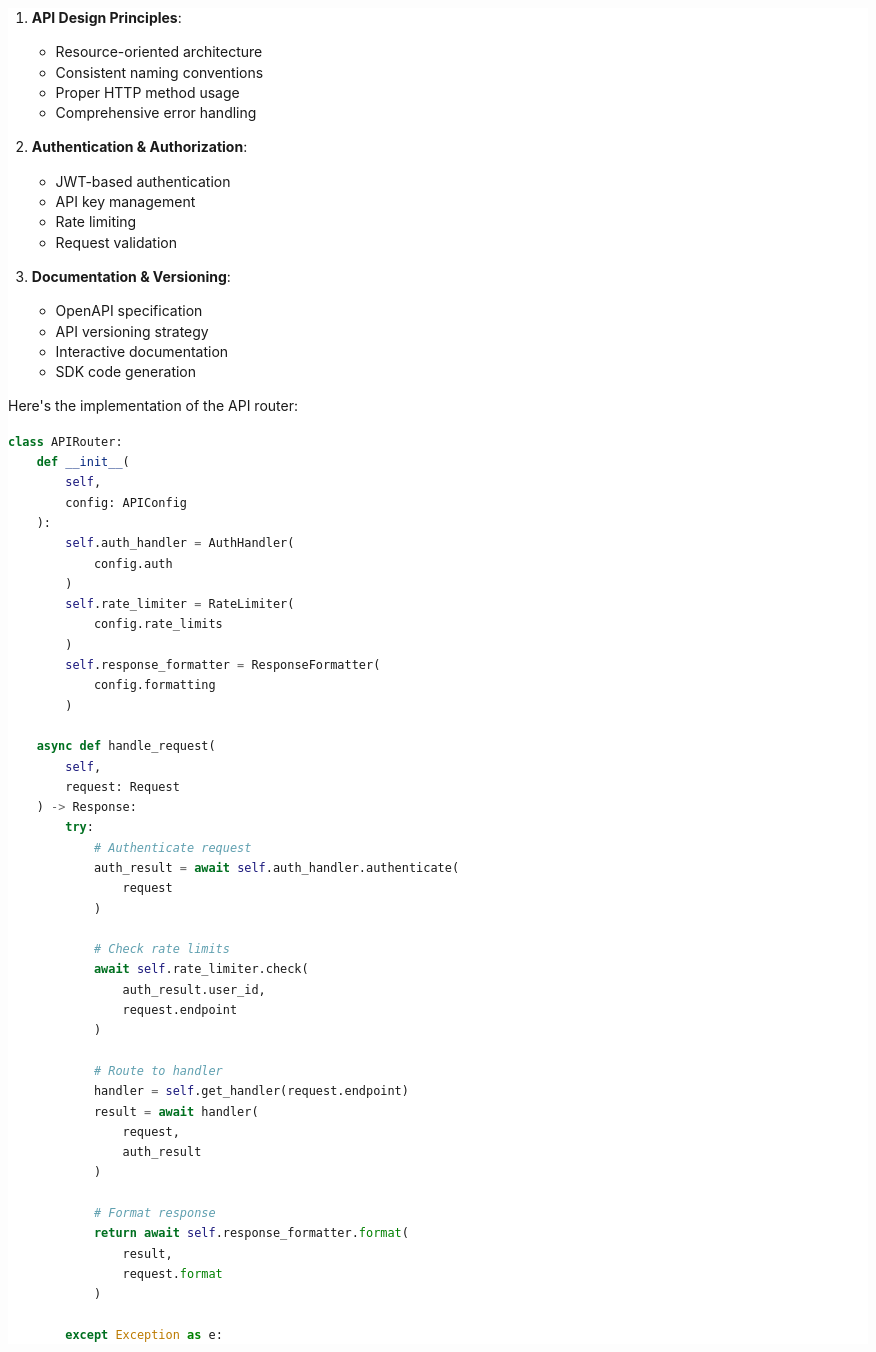 1. **API Design Principles**:
   - Resource-oriented architecture
   - Consistent naming conventions
   - Proper HTTP method usage
   - Comprehensive error handling

2. **Authentication & Authorization**:
   - JWT-based authentication
   - API key management
   - Rate limiting
   - Request validation

3. **Documentation & Versioning**:
   - OpenAPI specification
   - API versioning strategy
   - Interactive documentation
   - SDK code generation

Here's the implementation of the API router:

```python
class APIRouter:
    def __init__(
        self,
        config: APIConfig
    ):
        self.auth_handler = AuthHandler(
            config.auth
        )
        self.rate_limiter = RateLimiter(
            config.rate_limits
        )
        self.response_formatter = ResponseFormatter(
            config.formatting
        )
        
    async def handle_request(
        self,
        request: Request
    ) -> Response:
        try:
            # Authenticate request
            auth_result = await self.auth_handler.authenticate(
                request
            )
            
            # Check rate limits
            await self.rate_limiter.check(
                auth_result.user_id,
                request.endpoint
            )
            
            # Route to handler
            handler = self.get_handler(request.endpoint)
            result = await handler(
                request,
                auth_result
            )
            
            # Format response
            return await self.response_formatter.format(
                result,
                request.format
            )
            
        except Exception as e:
```